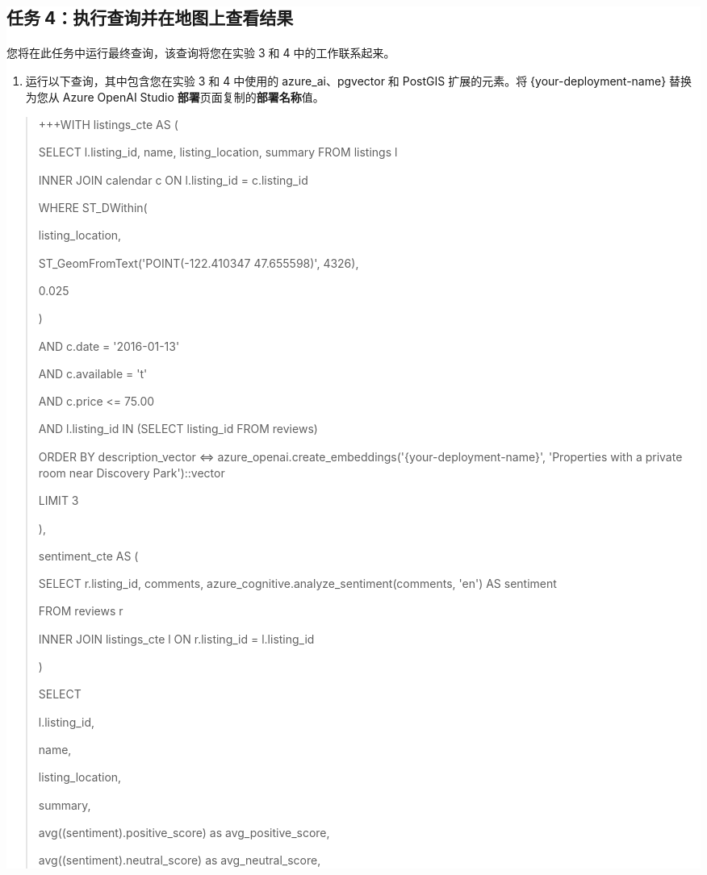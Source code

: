 ## 任务 4：执行查询并在地图上查看结果

您将在此任务中运行最终查询，该查询将您在实验 3 和 4 中的工作联系起来。

1.  运行以下查询，其中包含您在实验 3 和 4 中使用的 azure_ai、pgvector 和
    PostGIS 扩展的元素。将 {your-deployment-name} 替换为您从 Azure
    OpenAI Studio **部署**页面复制的**部署名称**值。

> +++WITH listings_cte AS (
>
> SELECT l.listing_id, name, listing_location, summary FROM listings l
>
> INNER JOIN calendar c ON l.listing_id = c.listing_id
>
> WHERE ST_DWithin(
>
> listing_location,
>
> ST_GeomFromText('POINT(-122.410347 47.655598)', 4326),
>
> 0.025
>
> )
>
> AND c.date = '2016-01-13'
>
> AND c.available = 't'
>
> AND c.price \<= 75.00
>
> AND l.listing_id IN (SELECT listing_id FROM reviews)
>
> ORDER BY description_vector \<=\>
> azure_openai.create_embeddings('{your-deployment-name}', 'Properties
> with a private room near Discovery Park')::vector
>
> LIMIT 3
>
> ),
>
> sentiment_cte AS (
>
> SELECT r.listing_id, comments,
> azure_cognitive.analyze_sentiment(comments, 'en') AS sentiment
>
> FROM reviews r
>
> INNER JOIN listings_cte l ON r.listing_id = l.listing_id
>
> )
>
> SELECT
>
> l.listing_id,
>
> name,
>
> listing_location,
>
> summary,
>
> avg((sentiment).positive_score) as avg_positive_score,
>
> avg((sentiment).neutral_score) as avg_neutral_score,